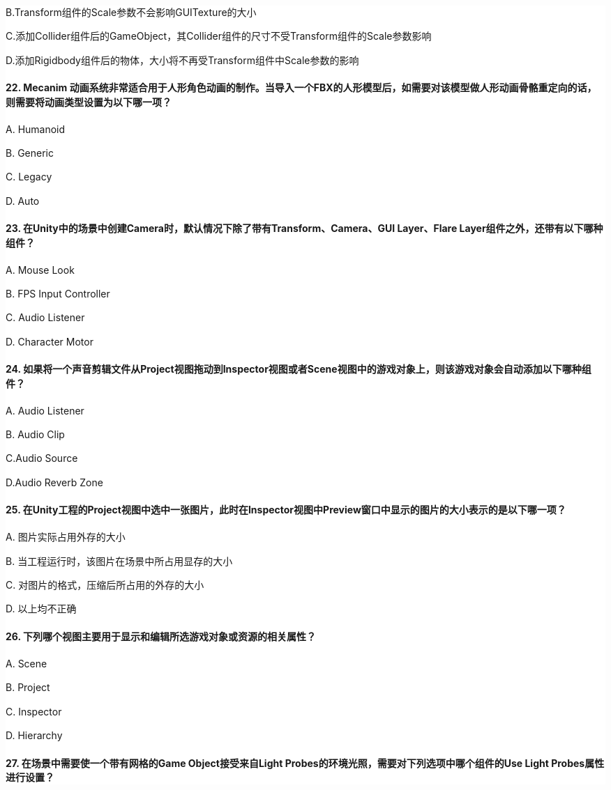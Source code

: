 B.Transform组件的Scale参数不会影响GUITexture的大小

C.添加Collider组件后的GameObject，其Collider组件的尺寸不受Transform组件的Scale参数影响

D.添加Rigidbody组件后的物体，大小将不再受Transform组件中Scale参数的影响

#### 22.  Mecanim 动画系统非常适合用于人形角色动画的制作。当导入一个FBX的人形模型后，如需要对该模型做人形动画骨骼重定向的话，则需要将动画类型设置为以下哪一项？

A. Humanoid

B. Generic

C. Legacy

D. Auto

#### 23.  在Unity中的场景中创建Camera时，默认情况下除了带有Transform、Camera、GUI Layer、Flare Layer组件之外，还带有以下哪种组件？

A. Mouse Look

B. FPS Input Controller

C. Audio Listener

D. Character Motor

#### 24.  如果将一个声音剪辑文件从Project视图拖动到Inspector视图或者Scene视图中的游戏对象上，则该游戏对象会自动添加以下哪种组件？

A. Audio Listener

B. Audio Clip

C.Audio Source

D.Audio Reverb Zone

#### 25.  在Unity工程的Project视图中选中一张图片，此时在Inspector视图中Preview窗口中显示的图片的大小表示的是以下哪一项？

A. 图片实际占用外存的大小

B. 当工程运行时，该图片在场景中所占用显存的大小

C. 对图片的格式，压缩后所占用的外存的大小

D. 以上均不正确

#### 26. 下列哪个视图主要用于显示和编辑所选游戏对象或资源的相关属性？

A. Scene

B. Project

C. Inspector

D. Hierarchy

#### 27.  在场景中需要使一个带有网格的Game Object接受来自Light Probes的环境光照，需要对下列选项中哪个组件的Use Light Probes属性进行设置？
